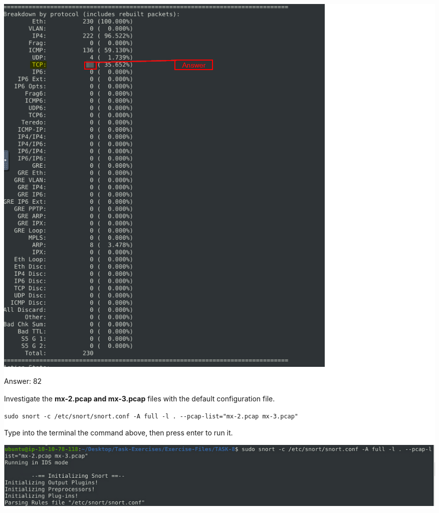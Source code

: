 ![](03%20-%20Network%20Security%20and%20Traffic%20Analysis/_resources/02%20Snort/a69e55f9bc54a5583ef858932931da94_MD5.jpg)

Answer: 82

Investigate the **mx-2.pcap and mx-3.pcap** files with the default configuration file.

```
sudo snort -c /etc/snort/snort.conf -A full -l . --pcap-list="mx-2.pcap mx-3.pcap"
```

Type into the terminal the command above, then press enter to run it.

![](03%20-%20Network%20Security%20and%20Traffic%20Analysis/_resources/02%20Snort/1c14eb63bdb050d415495efff6f4e163_MD5.jpg)
